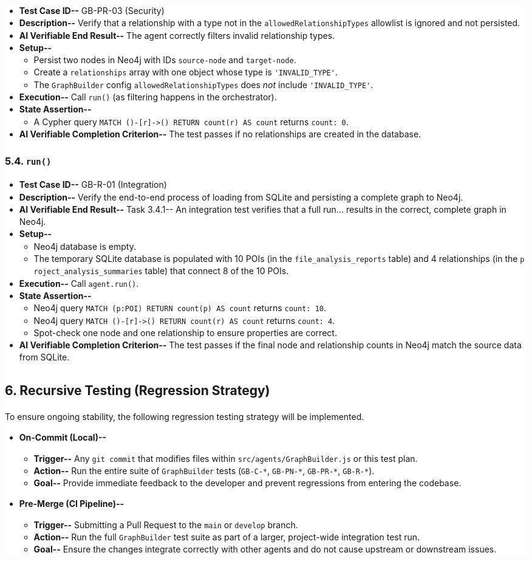 *   **Test Case ID--** GB-PR-03 (Security)
*   **Description--** Verify that a relationship with a type not in the `allowedRelationshipTypes` allowlist is ignored and not persisted.
*   **AI Verifiable End Result--** The agent correctly filters invalid relationship types.
*   **Setup--**
    *   Persist two nodes in Neo4j with IDs `source-node` and `target-node`.
    *   Create a `relationships` array with one object whose type is `'INVALID_TYPE'`.
    *   The `GraphBuilder` config `allowedRelationshipTypes` does *not* include `'INVALID_TYPE'`.
*   **Execution--** Call `run()` (as filtering happens in the orchestrator).
*   **State Assertion--**
    *   A Cypher query `MATCH ()-[r]->() RETURN count(r) AS count` returns `count: 0`.
*   **AI Verifiable Completion Criterion--** The test passes if no relationships are created in the database.

### 5.4. `run()`

*   **Test Case ID--** GB-R-01 (Integration)
*   **Description--** Verify the end-to-end process of loading from SQLite and persisting a complete graph to Neo4j.
*   **AI Verifiable End Result--** Task 3.4.1-- An integration test verifies that a full run... results in the correct, complete graph in Neo4j.
*   **Setup--**
    *   Neo4j database is empty.
    *   The temporary SQLite database is populated with 10 POIs (in the `file_analysis_reports` table) and 4 relationships (in the `project_analysis_summaries` table) that connect 8 of the 10 POIs.
*   **Execution--** Call `agent.run()`.
*   **State Assertion--**
    *   Neo4j query `MATCH (p:POI) RETURN count(p) AS count` returns `count: 10`.
    *   Neo4j query `MATCH ()-[r]->() RETURN count(r) AS count` returns `count: 4`.
    *   Spot-check one node and one relationship to ensure properties are correct.
*   **AI Verifiable Completion Criterion--** The test passes if the final node and relationship counts in Neo4j match the source data from SQLite.

## 6. Recursive Testing (Regression Strategy)

To ensure ongoing stability, the following regression testing strategy will be implemented.

*   **On-Commit (Local)--**
    *   **Trigger--** Any `git commit` that modifies files within `src/agents/GraphBuilder.js` or this test plan.
    *   **Action--** Run the entire suite of `GraphBuilder` tests (`GB-C-*`, `GB-PN-*`, `GB-PR-*`, `GB-R-*`).
    *   **Goal--** Provide immediate feedback to the developer and prevent regressions from entering the codebase.

*   **Pre-Merge (CI Pipeline)--**
    *   **Trigger--** Submitting a Pull Request to the `main` or `develop` branch.
    *   **Action--** Run the full `GraphBuilder` test suite as part of a larger, project-wide integration test run.
    *   **Goal--** Ensure the changes integrate correctly with other agents and do not cause upstream or downstream issues.
